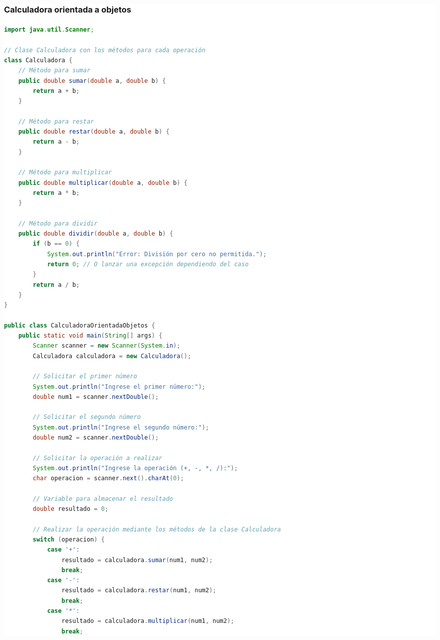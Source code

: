 
### Calculadora orientada a objetos

```java
import java.util.Scanner;

// Clase Calculadora con los métodos para cada operación
class Calculadora {
    // Método para sumar
    public double sumar(double a, double b) {
        return a + b;
    }

    // Método para restar
    public double restar(double a, double b) {
        return a - b;
    }

    // Método para multiplicar
    public double multiplicar(double a, double b) {
        return a * b;
    }

    // Método para dividir
    public double dividir(double a, double b) {
        if (b == 0) {
            System.out.println("Error: División por cero no permitida.");
            return 0; // O lanzar una excepción dependiendo del caso
        }
        return a / b;
    }
}

public class CalculadoraOrientadaObjetos {
    public static void main(String[] args) {
        Scanner scanner = new Scanner(System.in);
        Calculadora calculadora = new Calculadora();

        // Solicitar el primer número
        System.out.println("Ingrese el primer número:");
        double num1 = scanner.nextDouble();

        // Solicitar el segundo número
        System.out.println("Ingrese el segundo número:");
        double num2 = scanner.nextDouble();

        // Solicitar la operación a realizar
        System.out.println("Ingrese la operación (+, -, *, /):");
        char operacion = scanner.next().charAt(0);

        // Variable para almacenar el resultado
        double resultado = 0;

        // Realizar la operación mediante los métodos de la clase Calculadora
        switch (operacion) {
            case '+':
                resultado = calculadora.sumar(num1, num2);
                break;
            case '-':
                resultado = calculadora.restar(num1, num2);
                break;
            case '*':
                resultado = calculadora.multiplicar(num1, num2);
                break;
```